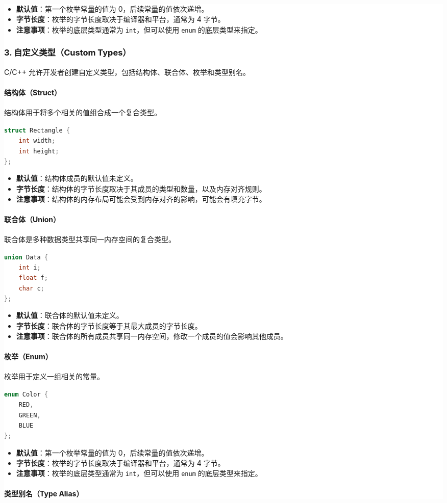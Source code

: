 - **默认值**：第一个枚举常量的值为 0，后续常量的值依次递增。
- **字节长度**：枚举的字节长度取决于编译器和平台，通常为 4 字节。
- **注意事项**：枚举的底层类型通常为 `int`，但可以使用 `enum` 的底层类型来指定。

### 3. **自定义类型（Custom Types）**

C/C++ 允许开发者创建自定义类型，包括结构体、联合体、枚举和类型别名。



#### 结构体（Struct）

结构体用于将多个相关的值组合成一个复合类型。

```c
struct Rectangle {
    int width;
    int height;
};
```

- **默认值**：结构体成员的默认值未定义。
- **字节长度**：结构体的字节长度取决于其成员的类型和数量，以及内存对齐规则。
- **注意事项**：结构体的内存布局可能会受到内存对齐的影响，可能会有填充字节。

#### 联合体（Union）

联合体是多种数据类型共享同一内存空间的复合类型。

```c
union Data {
    int i;
    float f;
    char c;
};
```

- **默认值**：联合体的默认值未定义。
- **字节长度**：联合体的字节长度等于其最大成员的字节长度。
- **注意事项**：联合体的所有成员共享同一内存空间，修改一个成员的值会影响其他成员。

#### 枚举（Enum）

枚举用于定义一组相关的常量。

```c
enum Color {
    RED,
    GREEN,
    BLUE
};
```

- **默认值**：第一个枚举常量的值为 0，后续常量的值依次递增。
- **字节长度**：枚举的字节长度取决于编译器和平台，通常为 4 字节。
- **注意事项**：枚举的底层类型通常为 `int`，但可以使用 `enum` 的底层类型来指定。

#### 类型别名（Type Alias）
